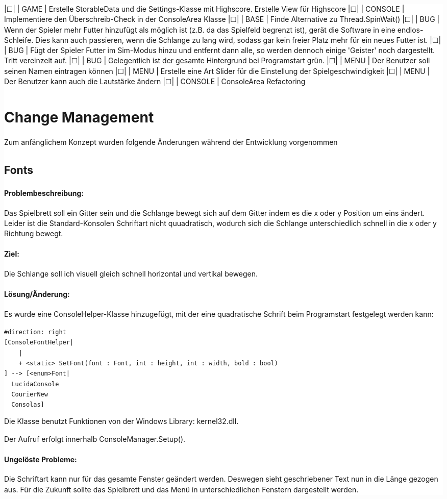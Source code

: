 |&#x2610;| | GAME | Erstelle StorableData und die Settings-Klasse mit Highscore. Erstelle View für Highscore
|&#x2610;| | CONSOLE | Implementiere den Überschreib-Check in der ConsoleArea Klasse
|&#x2610;| | BASE | Finde Alternative zu Thread.SpinWait()
|&#x2610;| | BUG | Wenn der Spieler mehr Futter hinzufügt als möglich ist (z.B. da das Spielfeld begrenzt ist), gerät die Software in eine endlos-Schleife. Dies kann auch passieren, wenn die Schlange zu lang wird, sodass gar kein freier Platz mehr für ein neues Futter ist.
|&#x2610;| | BUG | Fügt der Spieler Futter im Sim-Modus hinzu und entfernt dann alle, so werden dennoch einige 'Geister' noch dargestellt. Tritt vereinzelt auf.
|&#x2610;| | BUG | Gelegentlich ist der gesamte Hintergrund bei Programstart grün.
|&#x2610;| | MENU | Der Benutzer soll seinen Namen eintragen können
|&#x2610;| | MENU | Erstelle eine Art Slider für die Einstellung der Spielgeschwindigkeit
|&#x2610;| | MENU | Der Benutzer kann auch die Lautstärke ändern
|&#x2610;| | CONSOLE | ConsoleArea Refactoring

# Change Management

Zum anfänglichem Konzept wurden folgende Änderungen während der Entwicklung vorgenommen

## Fonts
#### Problembeschreibung:
Das Spielbrett soll ein Gitter sein und die Schlange bewegt sich auf dem Gitter indem es die x oder y Position um eins ändert. Leider ist die Standard-Konsolen Schriftart nicht quuadratisch, wodurch sich die Schlange unterschiedlich schnell in die x oder y Richtung bewegt.

#### Ziel:
Die Schlange soll ich visuell gleich schnell horizontal und vertikal bewegen.

#### Lösung/Änderung:
Es wurde eine ConsoleHelper-Klasse hinzugefügt, mit der eine quadratische Schrift beim Programstart festgelegt werden kann:

```nomnoml
#direction: right
[ConsoleFontHelper|
    |
    + <static> SetFont(font : Font, int : height, int : width, bold : bool)
] --> [<enum>Font|
  LucidaConsole
  CourierNew
  Consolas]
```

Die Klasse benutzt Funktionen von der Windows Library: kernel32.dll.

Der Aufruf erfolgt innerhalb ConsoleManager.Setup().

#### Ungelöste Probleme:
Die Schriftart kann nur für das gesamte Fenster geändert werden. Deswegen sieht geschriebener Text nun in die Länge gezogen aus.
Für die Zukunft sollte das Spielbrett und das Menü in unterschiedlichen Fenstern dargestellt werden.
